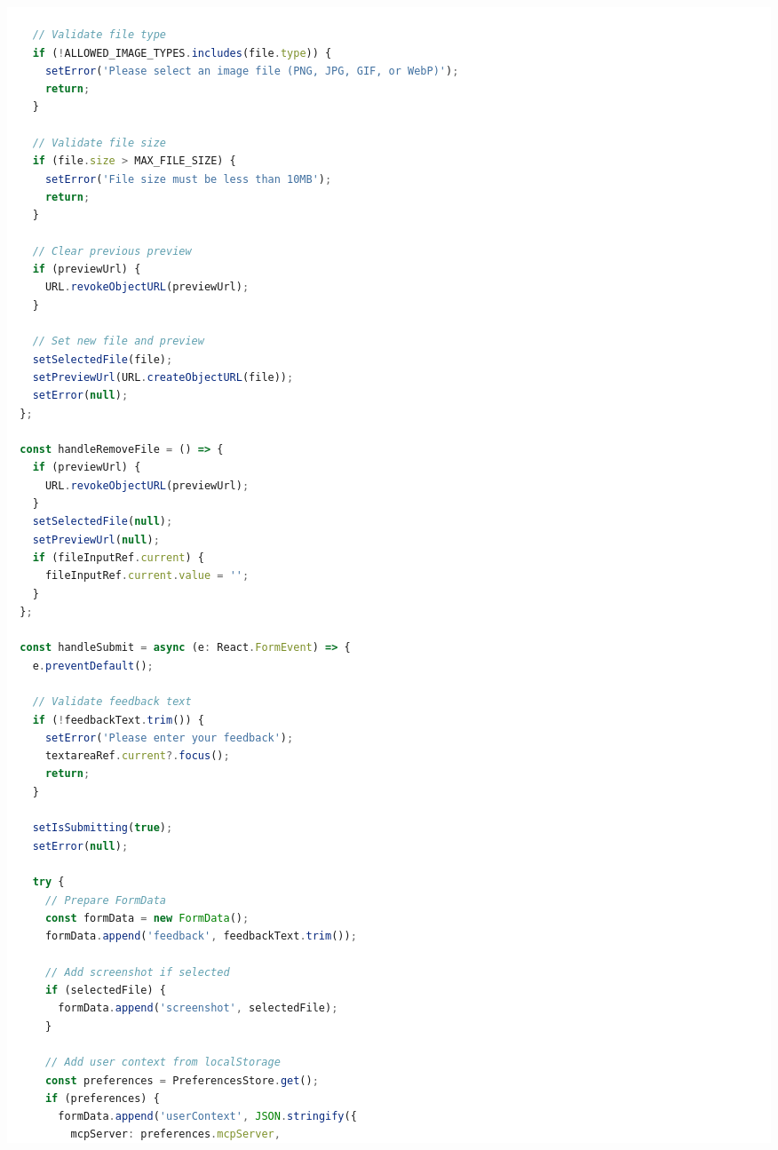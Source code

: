```typescript

    // Validate file type
    if (!ALLOWED_IMAGE_TYPES.includes(file.type)) {
      setError('Please select an image file (PNG, JPG, GIF, or WebP)');
      return;
    }

    // Validate file size
    if (file.size > MAX_FILE_SIZE) {
      setError('File size must be less than 10MB');
      return;
    }

    // Clear previous preview
    if (previewUrl) {
      URL.revokeObjectURL(previewUrl);
    }

    // Set new file and preview
    setSelectedFile(file);
    setPreviewUrl(URL.createObjectURL(file));
    setError(null);
  };

  const handleRemoveFile = () => {
    if (previewUrl) {
      URL.revokeObjectURL(previewUrl);
    }
    setSelectedFile(null);
    setPreviewUrl(null);
    if (fileInputRef.current) {
      fileInputRef.current.value = '';
    }
  };

  const handleSubmit = async (e: React.FormEvent) => {
    e.preventDefault();

    // Validate feedback text
    if (!feedbackText.trim()) {
      setError('Please enter your feedback');
      textareaRef.current?.focus();
      return;
    }

    setIsSubmitting(true);
    setError(null);

    try {
      // Prepare FormData
      const formData = new FormData();
      formData.append('feedback', feedbackText.trim());

      // Add screenshot if selected
      if (selectedFile) {
        formData.append('screenshot', selectedFile);
      }

      // Add user context from localStorage
      const preferences = PreferencesStore.get();
      if (preferences) {
        formData.append('userContext', JSON.stringify({
          mcpServer: preferences.mcpServer,
```
